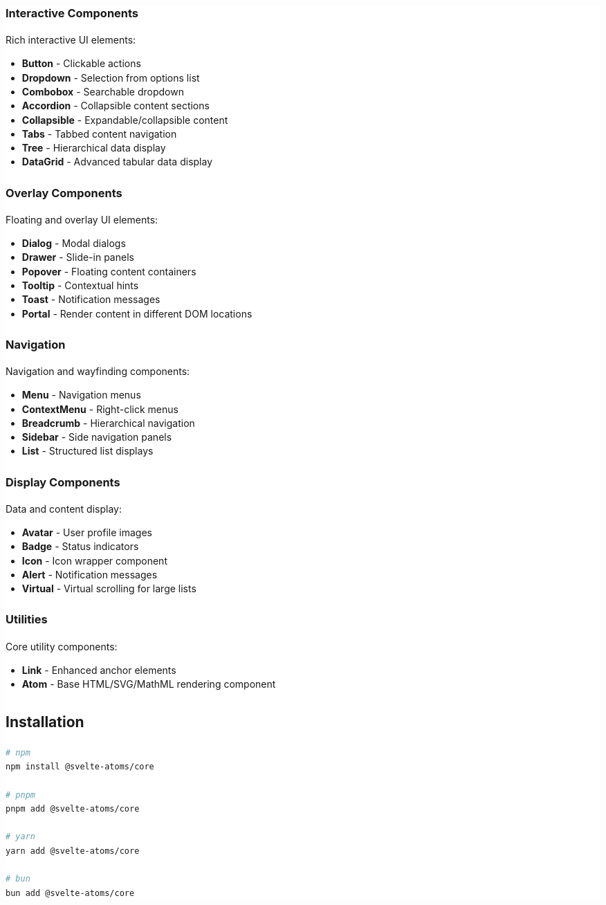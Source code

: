 ### Interactive Components

Rich interactive UI elements:

- **Button** - Clickable actions
- **Dropdown** - Selection from options list
- **Combobox** - Searchable dropdown
- **Accordion** - Collapsible content sections
- **Collapsible** - Expandable/collapsible content
- **Tabs** - Tabbed content navigation
- **Tree** - Hierarchical data display
- **DataGrid** - Advanced tabular data display

### Overlay Components

Floating and overlay UI elements:

- **Dialog** - Modal dialogs
- **Drawer** - Slide-in panels
- **Popover** - Floating content containers
- **Tooltip** - Contextual hints
- **Toast** - Notification messages
- **Portal** - Render content in different DOM locations

### Navigation

Navigation and wayfinding components:

- **Menu** - Navigation menus
- **ContextMenu** - Right-click menus
- **Breadcrumb** - Hierarchical navigation
- **Sidebar** - Side navigation panels
- **List** - Structured list displays

### Display Components

Data and content display:

- **Avatar** - User profile images
- **Badge** - Status indicators
- **Icon** - Icon wrapper component
- **Alert** - Notification messages
- **Virtual** - Virtual scrolling for large lists

### Utilities

Core utility components:

- **Link** - Enhanced anchor elements
- **Atom** - Base HTML/SVG/MathML rendering component

## Installation

```bash
# npm
npm install @svelte-atoms/core

# pnpm
pnpm add @svelte-atoms/core

# yarn
yarn add @svelte-atoms/core

# bun
bun add @svelte-atoms/core
```
